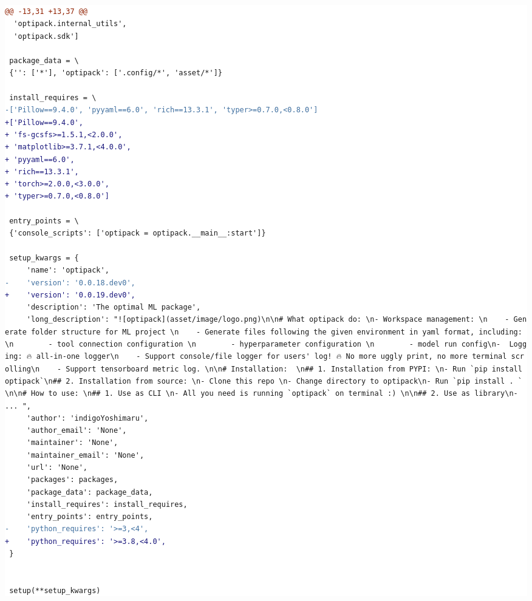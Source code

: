 ```diff
@@ -13,31 +13,37 @@
  'optipack.internal_utils',
  'optipack.sdk']
 
 package_data = \
 {'': ['*'], 'optipack': ['.config/*', 'asset/*']}
 
 install_requires = \
-['Pillow==9.4.0', 'pyyaml==6.0', 'rich==13.3.1', 'typer>=0.7.0,<0.8.0']
+['Pillow==9.4.0',
+ 'fs-gcsfs>=1.5.1,<2.0.0',
+ 'matplotlib>=3.7.1,<4.0.0',
+ 'pyyaml==6.0',
+ 'rich==13.3.1',
+ 'torch>=2.0.0,<3.0.0',
+ 'typer>=0.7.0,<0.8.0']
 
 entry_points = \
 {'console_scripts': ['optipack = optipack.__main__:start']}
 
 setup_kwargs = {
     'name': 'optipack',
-    'version': '0.0.18.dev0',
+    'version': '0.0.19.dev0',
     'description': 'The optimal ML package',
     'long_description': "![optipack](asset/image/logo.png)\n\n# What optipack do: \n- Workspace management: \n    - Generate folder structure for ML project \n    - Generate files following the given environment in yaml format, including: \n        - tool connection configuration \n        - hyperparameter configuration \n        - model run config\n-  Logging: 🔥 all-in-one logger\n    - Support console/file logger for users' log! 🔥 No more uggly print, no more terminal scrolling\n    - Support tensorboard metric log. \n\n# Installation:  \n## 1. Installation from PYPI: \n- Run `pip install optipack`\n## 2. Installation from source: \n- Clone this repo \n- Change directory to optipack\n- Run `pip install . `\n\n# How to use: \n## 1. Use as CLI \n- All you need is running `optipack` on terminal :) \n\n## 2. Use as library\n- ... ",
     'author': 'indigoYoshimaru',
     'author_email': 'None',
     'maintainer': 'None',
     'maintainer_email': 'None',
     'url': 'None',
     'packages': packages,
     'package_data': package_data,
     'install_requires': install_requires,
     'entry_points': entry_points,
-    'python_requires': '>=3,<4',
+    'python_requires': '>=3.8,<4.0',
 }
 
 
 setup(**setup_kwargs)
```
